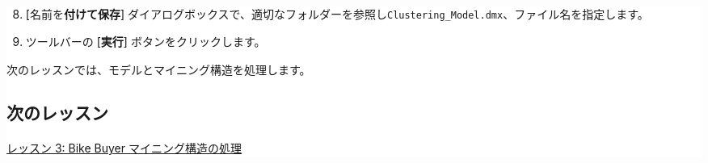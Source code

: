 8.  [名前を**付けて保存**] ダイアログボックスで、適切なフォルダーを参照し`Clustering_Model.dmx`、ファイル名を指定します。  
  
9. ツールバーの [**実行**] ボタンをクリックします。  
  
 次のレッスンでは、モデルとマイニング構造を処理します。  
  
## <a name="next-lesson"></a>次のレッスン  
 [レッスン 3: Bike Buyer マイニング構造の処理](../../2014/tutorials/lesson-3-processing-the-bike-buyer-mining-structure.md)  
  
  
